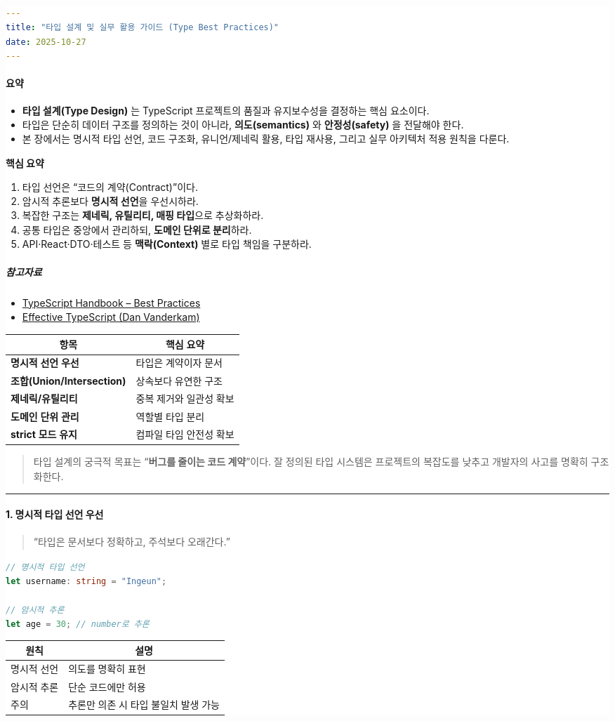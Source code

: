 ```yaml
---
title: "타입 설계 및 실무 활용 가이드 (Type Best Practices)"
date: 2025-10-27
---
```


#### 요약
- **타입 설계(Type Design)** 는 TypeScript 프로젝트의 품질과 유지보수성을 결정하는 핵심 요소이다.  
- 타입은 단순히 데이터 구조를 정의하는 것이 아니라, **의도(semantics)** 와 **안정성(safety)** 을 전달해야 한다.  
- 본 장에서는 명시적 타입 선언, 코드 구조화, 유니언/제네릭 활용, 타입 재사용, 그리고 실무 아키텍처 적용 원칙을 다룬다.  

**핵심 요약**
1. 타입 선언은 “코드의 계약(Contract)”이다.  
2. 암시적 추론보다 **명시적 선언**을 우선시하라.  
3. 복잡한 구조는 **제네릭, 유틸리티, 매핑 타입**으로 추상화하라.  
4. 공통 타입은 중앙에서 관리하되, **도메인 단위로 분리**하라.  
5. API·React·DTO·테스트 등 **맥락(Context)** 별로 타입 책임을 구분하라.  

##### 참고자료
- [TypeScript Handbook – Best Practices](https://www.typescriptlang.org/docs/handbook/declaration-files/do-s-and-don-ts.html)
- [Effective TypeScript (Dan Vanderkam)](https://effectivetypescript.com/)

| 항목                         | 핵심 요약         |
| -------------------------- | ------------- |
| **명시적 선언 우선**              | 타입은 계약이자 문서   |
| **조합(Union/Intersection)** | 상속보다 유연한 구조   |
| **제네릭/유틸리티**               | 중복 제거와 일관성 확보 |
| **도메인 단위 관리**              | 역할별 타입 분리     |
| **strict 모드 유지**           | 컴파일 타임 안전성 확보 |

> 타입 설계의 궁극적 목표는 “**버그를 줄이는 코드 계약**”이다.
> 잘 정의된 타입 시스템은 프로젝트의 복잡도를 낮추고
> 개발자의 사고를 명확히 구조화한다.

---

#### 1. 명시적 타입 선언 우선

> “타입은 문서보다 정확하고, 주석보다 오래간다.”

```ts
// 명시적 타입 선언
let username: string = "Ingeun";

// 암시적 추론
let age = 30; // number로 추론
```

| 원칙     | 설명                    |
| ------ | --------------------- |
| 명시적 선언 | 의도를 명확히 표현            |
| 암시적 추론 | 단순 코드에만 허용            |
| 주의     | 추론만 의존 시 타입 불일치 발생 가능 |
